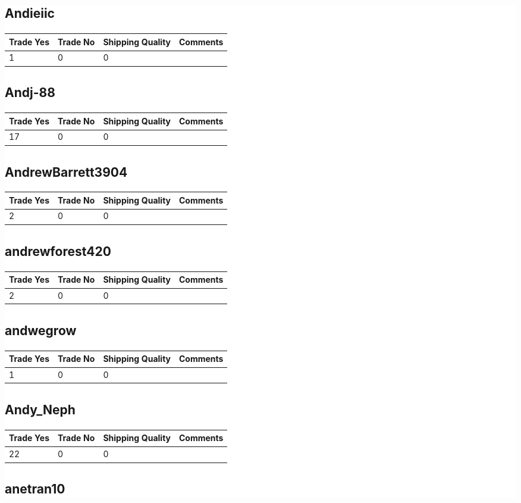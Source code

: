 ## Andieiic

|Trade Yes|Trade No|Shipping Quality|Comments|
|:-|:-|:-|:-|
|1|0|0|

## Andj-88

|Trade Yes|Trade No|Shipping Quality|Comments|
|:-|:-|:-|:-|
|17|0|0|

## AndrewBarrett3904

|Trade Yes|Trade No|Shipping Quality|Comments|
|:-|:-|:-|:-|
|2|0|0|

## andrewforest420

|Trade Yes|Trade No|Shipping Quality|Comments|
|:-|:-|:-|:-|
|2|0|0|

## andwegrow

|Trade Yes|Trade No|Shipping Quality|Comments|
|:-|:-|:-|:-|
|1|0|0|

## Andy_Neph

|Trade Yes|Trade No|Shipping Quality|Comments|
|:-|:-|:-|:-|
|22|0|0|

## anetran10
